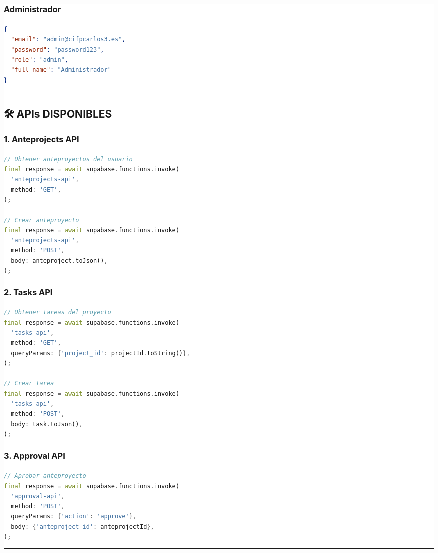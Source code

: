 ### **Administrador**
```json
{
  "email": "admin@cifpcarlos3.es",
  "password": "password123",
  "role": "admin",
  "full_name": "Administrador"
}
```

---

## 🛠️ **APIs DISPONIBLES**

### **1. Anteprojects API**
```dart
// Obtener anteproyectos del usuario
final response = await supabase.functions.invoke(
  'anteprojects-api',
  method: 'GET',
);

// Crear anteproyecto
final response = await supabase.functions.invoke(
  'anteprojects-api',
  method: 'POST',
  body: anteproject.toJson(),
);
```

### **2. Tasks API**
```dart
// Obtener tareas del proyecto
final response = await supabase.functions.invoke(
  'tasks-api',
  method: 'GET',
  queryParams: {'project_id': projectId.toString()},
);

// Crear tarea
final response = await supabase.functions.invoke(
  'tasks-api',
  method: 'POST',
  body: task.toJson(),
);
```

### **3. Approval API**
```dart
// Aprobar anteproyecto
final response = await supabase.functions.invoke(
  'approval-api',
  method: 'POST',
  queryParams: {'action': 'approve'},
  body: {'anteproject_id': anteprojectId},
);
```

---